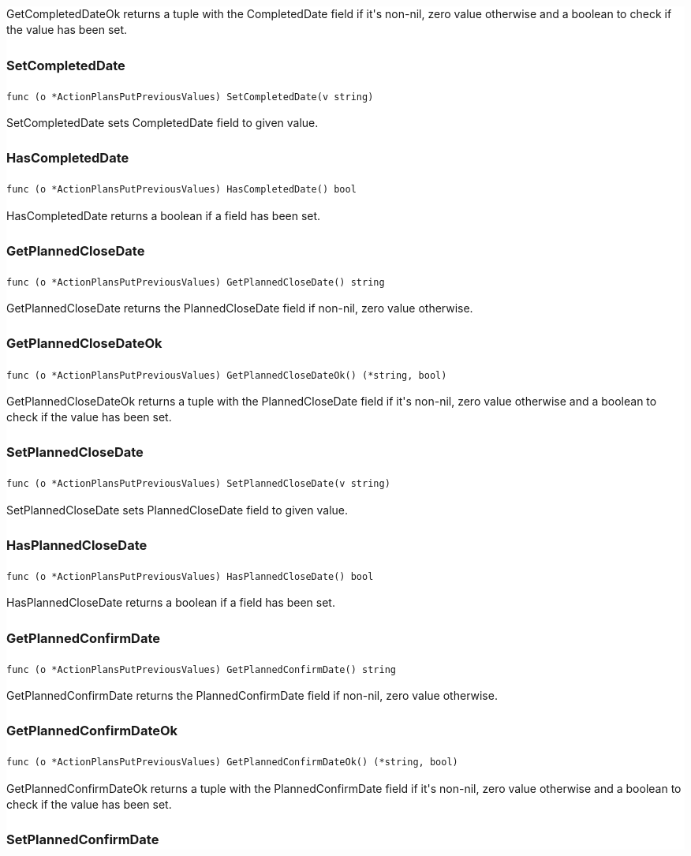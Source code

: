 GetCompletedDateOk returns a tuple with the CompletedDate field if it's non-nil, zero value otherwise
and a boolean to check if the value has been set.

### SetCompletedDate

`func (o *ActionPlansPutPreviousValues) SetCompletedDate(v string)`

SetCompletedDate sets CompletedDate field to given value.

### HasCompletedDate

`func (o *ActionPlansPutPreviousValues) HasCompletedDate() bool`

HasCompletedDate returns a boolean if a field has been set.

### GetPlannedCloseDate

`func (o *ActionPlansPutPreviousValues) GetPlannedCloseDate() string`

GetPlannedCloseDate returns the PlannedCloseDate field if non-nil, zero value otherwise.

### GetPlannedCloseDateOk

`func (o *ActionPlansPutPreviousValues) GetPlannedCloseDateOk() (*string, bool)`

GetPlannedCloseDateOk returns a tuple with the PlannedCloseDate field if it's non-nil, zero value otherwise
and a boolean to check if the value has been set.

### SetPlannedCloseDate

`func (o *ActionPlansPutPreviousValues) SetPlannedCloseDate(v string)`

SetPlannedCloseDate sets PlannedCloseDate field to given value.

### HasPlannedCloseDate

`func (o *ActionPlansPutPreviousValues) HasPlannedCloseDate() bool`

HasPlannedCloseDate returns a boolean if a field has been set.

### GetPlannedConfirmDate

`func (o *ActionPlansPutPreviousValues) GetPlannedConfirmDate() string`

GetPlannedConfirmDate returns the PlannedConfirmDate field if non-nil, zero value otherwise.

### GetPlannedConfirmDateOk

`func (o *ActionPlansPutPreviousValues) GetPlannedConfirmDateOk() (*string, bool)`

GetPlannedConfirmDateOk returns a tuple with the PlannedConfirmDate field if it's non-nil, zero value otherwise
and a boolean to check if the value has been set.

### SetPlannedConfirmDate
